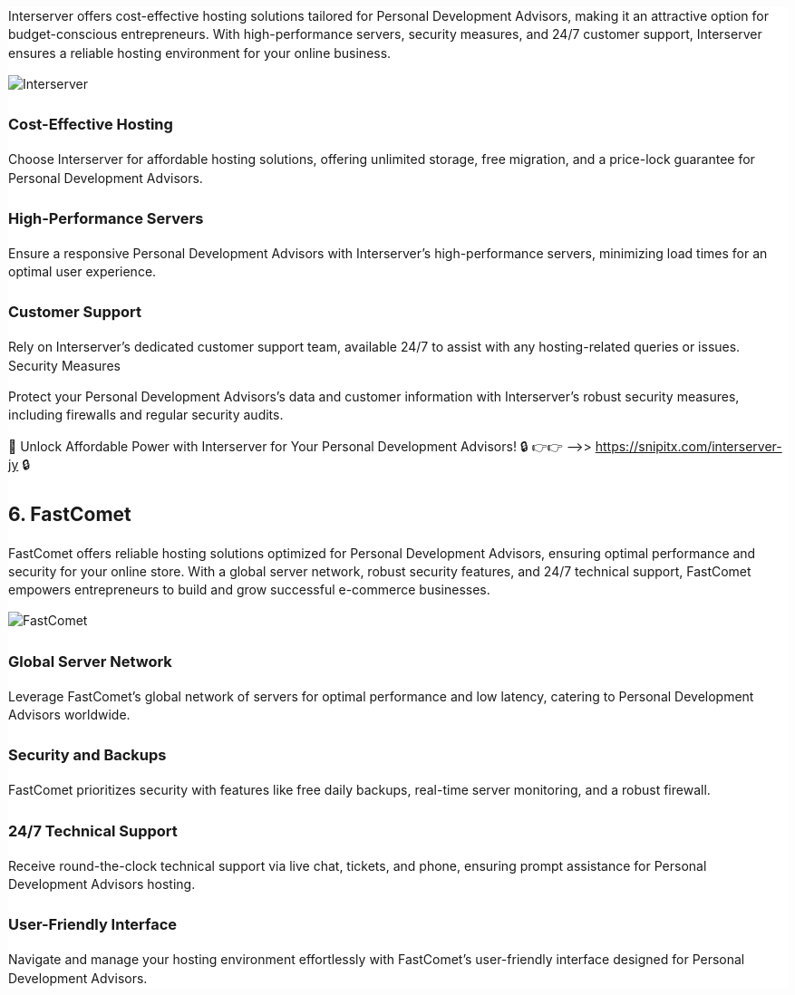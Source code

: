 Interserver offers cost-effective hosting solutions tailored for Personal Development Advisors, making it an attractive option for budget-conscious entrepreneurs. With high-performance servers, security measures, and 24/7 customer support, Interserver ensures a reliable hosting environment for your online business.

![Interserver](https://i.imgur.com/OM5dOEW.jpeg "Interserver Hosting")

### Cost-Effective Hosting
Choose Interserver for affordable hosting solutions, offering unlimited storage, free migration, and a price-lock guarantee for Personal Development Advisors.

### High-Performance Servers
Ensure a responsive Personal Development Advisors with Interserver’s high-performance servers, minimizing load times for an optimal user experience.

### Customer Support
Rely on Interserver’s dedicated customer support team, available 24/7 to assist with any hosting-related queries or issues.
Security Measures

Protect your Personal Development Advisors’s data and customer information with Interserver’s robust security measures, including firewalls and regular security audits.

💸 Unlock Affordable Power with Interserver for Your Personal Development Advisors! 🔒
👉👉 -->> https://snipitx.com/interserver-jy 🔒

## 6. FastComet

FastComet offers reliable hosting solutions optimized for Personal Development Advisors, ensuring optimal performance and security for your online store. With a global server network, robust security features, and 24/7 technical support, FastComet empowers entrepreneurs to build and grow successful e-commerce businesses.

![FastComet](https://i.imgur.com/7qgXuWp.png "FastComet Hosting")

### Global Server Network
Leverage FastComet’s global network of servers for optimal performance and low latency, catering to Personal Development Advisors worldwide.

### Security and Backups
FastComet prioritizes security with features like free daily backups, real-time server monitoring, and a robust firewall.

### 24/7 Technical Support
Receive round-the-clock technical support via live chat, tickets, and phone, ensuring prompt assistance for Personal Development Advisors hosting.

### User-Friendly Interface
Navigate and manage your hosting environment effortlessly with FastComet’s user-friendly interface designed for Personal Development Advisors.
